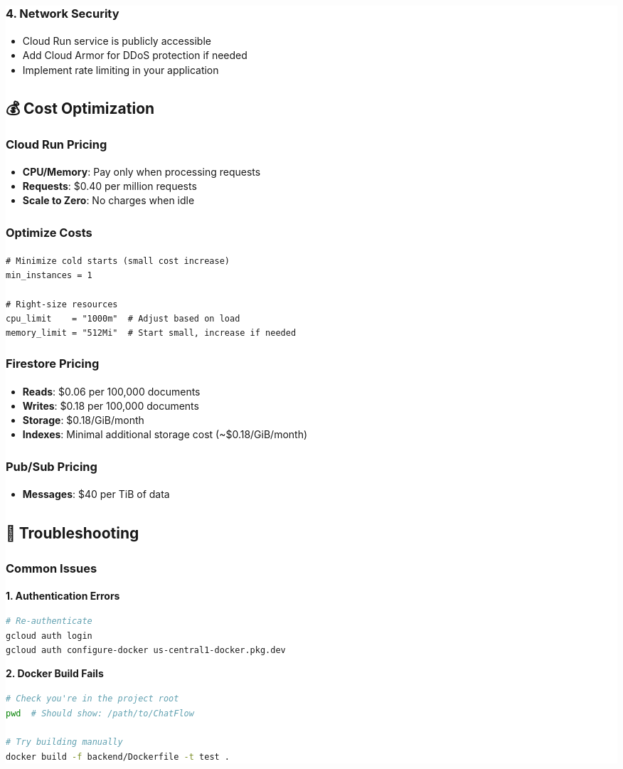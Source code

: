 ### 4. Network Security
- Cloud Run service is publicly accessible
- Add Cloud Armor for DDoS protection if needed
- Implement rate limiting in your application

## 💰 Cost Optimization

### Cloud Run Pricing
- **CPU/Memory**: Pay only when processing requests
- **Requests**: $0.40 per million requests
- **Scale to Zero**: No charges when idle

### Optimize Costs
```hcl
# Minimize cold starts (small cost increase)
min_instances = 1

# Right-size resources
cpu_limit    = "1000m"  # Adjust based on load
memory_limit = "512Mi"  # Start small, increase if needed
```

### Firestore Pricing
- **Reads**: $0.06 per 100,000 documents
- **Writes**: $0.18 per 100,000 documents
- **Storage**: $0.18/GiB/month
- **Indexes**: Minimal additional storage cost (~$0.18/GiB/month)

### Pub/Sub Pricing
- **Messages**: $40 per TiB of data

## 🐛 Troubleshooting

### Common Issues

**1. Authentication Errors**
```bash
# Re-authenticate
gcloud auth login
gcloud auth configure-docker us-central1-docker.pkg.dev
```

**2. Docker Build Fails**
```bash
# Check you're in the project root
pwd  # Should show: /path/to/ChatFlow

# Try building manually
docker build -f backend/Dockerfile -t test .
```
